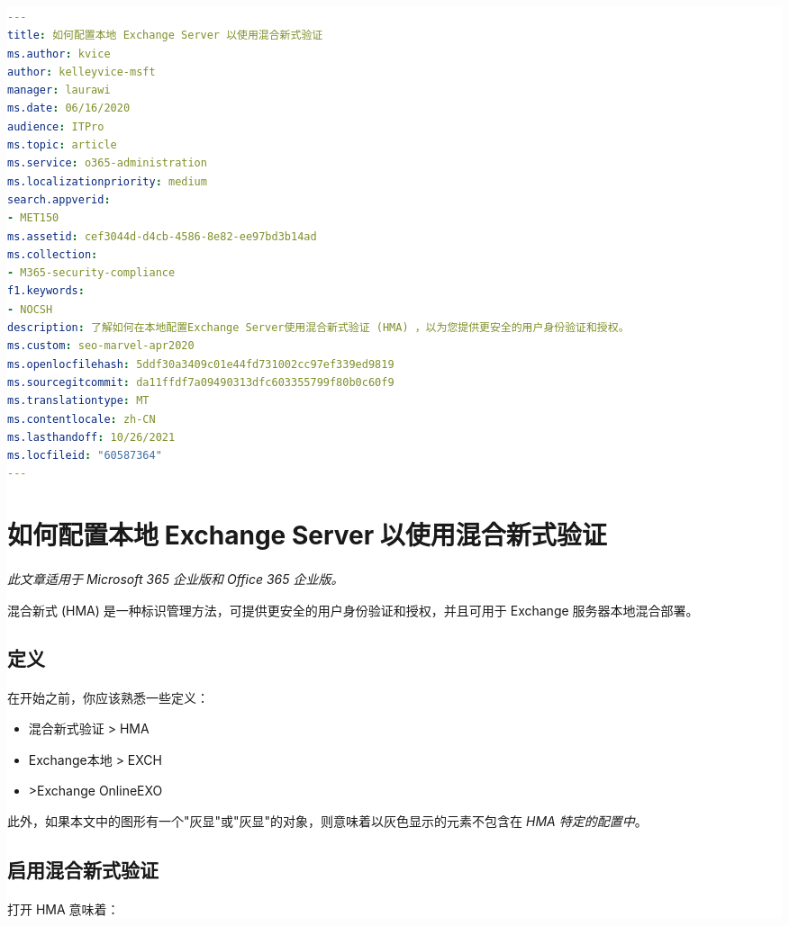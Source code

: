 ```yaml
---
title: 如何配置本地 Exchange Server 以使用混合新式验证
ms.author: kvice
author: kelleyvice-msft
manager: laurawi
ms.date: 06/16/2020
audience: ITPro
ms.topic: article
ms.service: o365-administration
ms.localizationpriority: medium
search.appverid:
- MET150
ms.assetid: cef3044d-d4cb-4586-8e82-ee97bd3b14ad
ms.collection:
- M365-security-compliance
f1.keywords:
- NOCSH
description: 了解如何在本地配置Exchange Server使用混合新式验证 (HMA) ，以为您提供更安全的用户身份验证和授权。
ms.custom: seo-marvel-apr2020
ms.openlocfilehash: 5ddf30a3409c01e44fd731002cc97ef339ed9819
ms.sourcegitcommit: da11ffdf7a09490313dfc603355799f80b0c60f9
ms.translationtype: MT
ms.contentlocale: zh-CN
ms.lasthandoff: 10/26/2021
ms.locfileid: "60587364"
---
```

# <a name="how-to-configure-exchange-server-on-premises-to-use-hybrid-modern-authentication"></a>如何配置本地 Exchange Server 以使用混合新式验证

*此文章适用于 Microsoft 365 企业版和 Office 365 企业版。* 

混合新式 (HMA) 是一种标识管理方法，可提供更安全的用户身份验证和授权，并且可用于 Exchange 服务器本地混合部署。

## <a name="definitions"></a>定义

在开始之前，你应该熟悉一些定义：

- 混合新式验证 \> HMA

- Exchange本地 \> EXCH

- \>Exchange OnlineEXO

此外，如果本文中的图形有一个"灰显"或"灰显"的对象，则意味着以灰色显示的元素不包含在 *HMA 特定的配置中*。

## <a name="enabling-hybrid-modern-authentication"></a>启用混合新式验证

打开 HMA 意味着：
